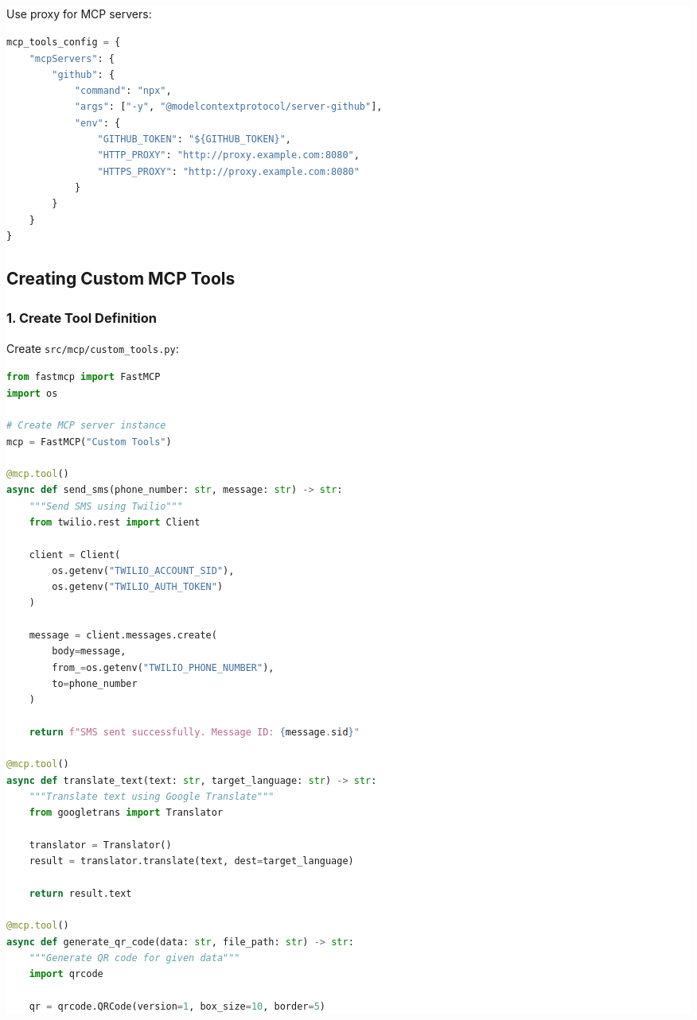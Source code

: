 Use proxy for MCP servers:

```python
mcp_tools_config = {
    "mcpServers": {
        "github": {
            "command": "npx",
            "args": ["-y", "@modelcontextprotocol/server-github"],
            "env": {
                "GITHUB_TOKEN": "${GITHUB_TOKEN}",
                "HTTP_PROXY": "http://proxy.example.com:8080",
                "HTTPS_PROXY": "http://proxy.example.com:8080"
            }
        }
    }
}
```

## Creating Custom MCP Tools

### 1. Create Tool Definition

Create `src/mcp/custom_tools.py`:

```python
from fastmcp import FastMCP
import os

# Create MCP server instance
mcp = FastMCP("Custom Tools")

@mcp.tool()
async def send_sms(phone_number: str, message: str) -> str:
    """Send SMS using Twilio"""
    from twilio.rest import Client
    
    client = Client(
        os.getenv("TWILIO_ACCOUNT_SID"),
        os.getenv("TWILIO_AUTH_TOKEN")
    )
    
    message = client.messages.create(
        body=message,
        from_=os.getenv("TWILIO_PHONE_NUMBER"),
        to=phone_number
    )
    
    return f"SMS sent successfully. Message ID: {message.sid}"

@mcp.tool()
async def translate_text(text: str, target_language: str) -> str:
    """Translate text using Google Translate"""
    from googletrans import Translator
    
    translator = Translator()
    result = translator.translate(text, dest=target_language)
    
    return result.text

@mcp.tool()
async def generate_qr_code(data: str, file_path: str) -> str:
    """Generate QR code for given data"""
    import qrcode
    
    qr = qrcode.QRCode(version=1, box_size=10, border=5)
```